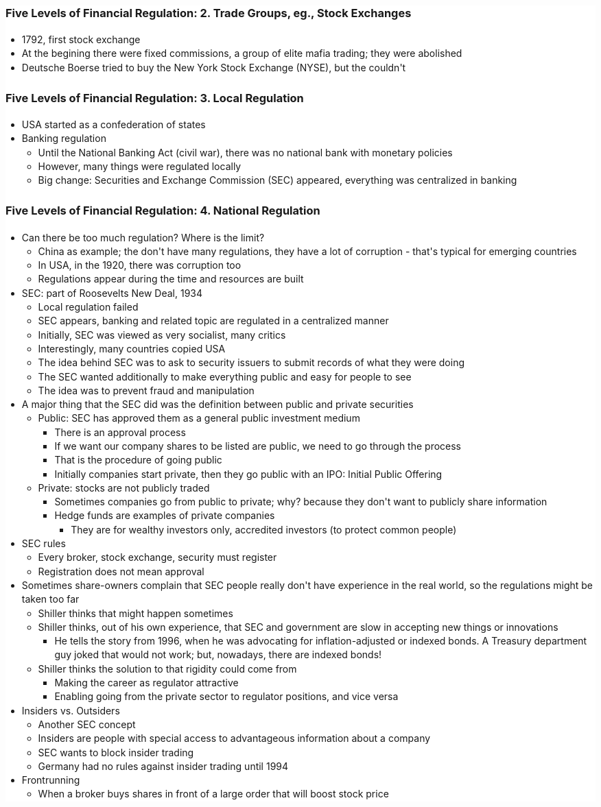 ### Five Levels of Financial Regulation: 2. Trade Groups, eg., Stock Exchanges
- 1792, first stock exchange
- At the begining there were fixed commissions, a group of elite mafia trading; they were abolished
- Deutsche Boerse tried to buy the New York Stock Exchange (NYSE), but the couldn't

### Five Levels of Financial Regulation: 3. Local Regulation
- USA started as a confederation of states
- Banking regulation
    - Until the National Banking Act (civil war), there was no national bank with monetary policies
    - However, many things were regulated locally
    - Big change: Securities and Exchange Commission (SEC) appeared, everything was centralized in banking

### Five Levels of Financial Regulation: 4. National Regulation
- Can there be too much regulation? Where is the limit?
    - China as example; the don't have many regulations, they have a lot of corruption - that's typical for emerging countries
    - In USA, in the 1920, there was corruption too
    - Regulations appear during the time and resources are built
- SEC: part of Roosevelts New Deal, 1934
    - Local regulation failed
    - SEC appears, banking and related topic are regulated in a centralized manner
    - Initially, SEC was viewed as very socialist, many critics
    - Interestingly, many countries copied USA
    - The idea behind SEC was to ask to security issuers to submit records of what they were doing
    - The SEC wanted additionally to make everything public and easy for people to see
    - The idea was to prevent fraud and manipulation
- A major thing that the SEC did was the definition between public and private securities
    - Public: SEC has approved them as a general public investment medium
        - There is an approval process
        - If we want our company shares to be listed are public, we need to go through the process
        - That is the procedure of going public
        - Initially companies start private, then they go public with an IPO: Initial Public Offering
    - Private: stocks are not publicly traded
        - Sometimes companies go from public to private; why? because they don't want to publicly share information
        - Hedge funds are examples of private companies
            - They are for wealthy investors only, accredited investors (to protect common people)
- SEC rules
    - Every broker, stock exchange, security must register
    - Registration does not mean approval
- Sometimes share-owners complain that SEC people really don't have experience in the real world, so the regulations might be taken too far
    - Shiller thinks that might happen sometimes
    - Shiller thinks, out of his own experience, that SEC and government are slow in accepting new things or innovations
        - He tells the story from 1996, when he was advocating for inflation-adjusted or indexed bonds. A Treasury department guy joked that would not work;  but, nowadays, there are indexed bonds!
    - Shiller thinks the solution to that rigidity could come from
        - Making the career as regulator attractive
        - Enabling going from the private sector to regulator positions, and vice versa
- Insiders vs. Outsiders
    - Another SEC concept
    - Insiders are people with special access to advantageous information about a company
    - SEC wants to block insider trading
    - Germany had no rules against insider trading until 1994
- Frontrunning
    - When a broker buys shares in front of a large order that will boost stock price